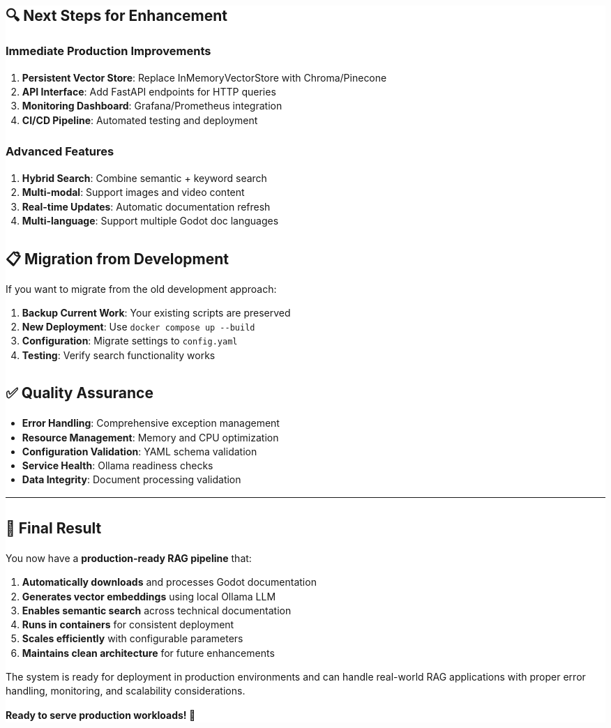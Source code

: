 ## 🔍 Next Steps for Enhancement

### Immediate Production Improvements

1. **Persistent Vector Store**: Replace InMemoryVectorStore with Chroma/Pinecone
2. **API Interface**: Add FastAPI endpoints for HTTP queries
3. **Monitoring Dashboard**: Grafana/Prometheus integration
4. **CI/CD Pipeline**: Automated testing and deployment

### Advanced Features

1. **Hybrid Search**: Combine semantic + keyword search
2. **Multi-modal**: Support images and video content
3. **Real-time Updates**: Automatic documentation refresh
4. **Multi-language**: Support multiple Godot doc languages

## 📋 Migration from Development

If you want to migrate from the old development approach:

1. **Backup Current Work**: Your existing scripts are preserved
2. **New Deployment**: Use `docker compose up --build`
3. **Configuration**: Migrate settings to `config.yaml`
4. **Testing**: Verify search functionality works

## ✅ Quality Assurance

- **Error Handling**: Comprehensive exception management
- **Resource Management**: Memory and CPU optimization  
- **Configuration Validation**: YAML schema validation
- **Service Health**: Ollama readiness checks
- **Data Integrity**: Document processing validation

---

## 🎉 Final Result

You now have a **production-ready RAG pipeline** that:

1. **Automatically downloads** and processes Godot documentation
2. **Generates vector embeddings** using local Ollama LLM
3. **Enables semantic search** across technical documentation
4. **Runs in containers** for consistent deployment
5. **Scales efficiently** with configurable parameters
6. **Maintains clean architecture** for future enhancements

The system is ready for deployment in production environments and can handle real-world RAG applications with proper error handling, monitoring, and scalability considerations.

**Ready to serve production workloads! 🚀**
